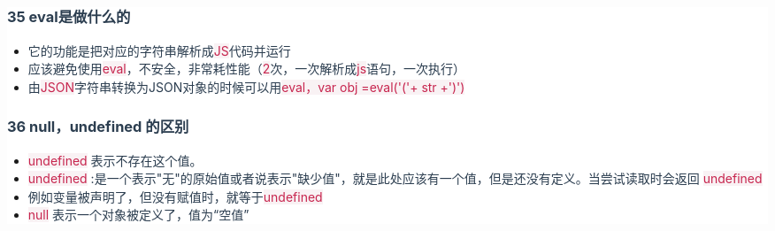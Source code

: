### [](https://www.123fe.net/docs/base.html#_35-eval%E6%98%AF%E5%81%9A%E4%BB%80%E4%B9%88%E7%9A%84)<font style="color:rgb(44, 62, 80);">35 eval是做什么的</font>
+ <font style="color:rgb(44, 62, 80);">它的功能是把对应的字符串解析成</font><font style="color:rgb(199, 37, 78);background-color:rgb(249, 242, 244);">JS</font><font style="color:rgb(44, 62, 80);">代码并运行</font>
+ <font style="color:rgb(44, 62, 80);">应该避免使用</font><font style="color:rgb(199, 37, 78);background-color:rgb(249, 242, 244);">eval</font><font style="color:rgb(44, 62, 80);">，不安全，非常耗性能（</font><font style="color:rgb(199, 37, 78);background-color:rgb(249, 242, 244);">2</font><font style="color:rgb(44, 62, 80);">次，一次解析成</font><font style="color:rgb(199, 37, 78);background-color:rgb(249, 242, 244);">js</font><font style="color:rgb(44, 62, 80);">语句，一次执行）</font>
+ <font style="color:rgb(44, 62, 80);">由</font><font style="color:rgb(199, 37, 78);background-color:rgb(249, 242, 244);">JSON</font><font style="color:rgb(44, 62, 80);">字符串转换为JSON对象的时候可以用</font><font style="color:rgb(199, 37, 78);background-color:rgb(249, 242, 244);">eval，var obj =eval('('+ str +')')</font>

### [](https://www.123fe.net/docs/base.html#_36-null-undefined-%E7%9A%84%E5%8C%BA%E5%88%AB)<font style="color:rgb(44, 62, 80);">36 null，undefined 的区别</font>
+ <font style="color:rgb(199, 37, 78);background-color:rgb(249, 242, 244);">undefined</font><font style="color:rgb(44, 62, 80);"> </font><font style="color:rgb(44, 62, 80);">表示不存在这个值。</font>
+ <font style="color:rgb(199, 37, 78);background-color:rgb(249, 242, 244);">undefined</font><font style="color:rgb(44, 62, 80);"> </font><font style="color:rgb(44, 62, 80);">:是一个表示"无"的原始值或者说表示"缺少值"，就是此处应该有一个值，但是还没有定义。当尝试读取时会返回</font><font style="color:rgb(44, 62, 80);"> </font><font style="color:rgb(199, 37, 78);background-color:rgb(249, 242, 244);">undefined</font>
+ <font style="color:rgb(44, 62, 80);">例如变量被声明了，但没有赋值时，就等于</font><font style="color:rgb(199, 37, 78);background-color:rgb(249, 242, 244);">undefined</font>
+ <font style="color:rgb(199, 37, 78);background-color:rgb(249, 242, 244);">null</font><font style="color:rgb(44, 62, 80);"> </font><font style="color:rgb(44, 62, 80);">表示一个对象被定义了，值为“空值”</font>
